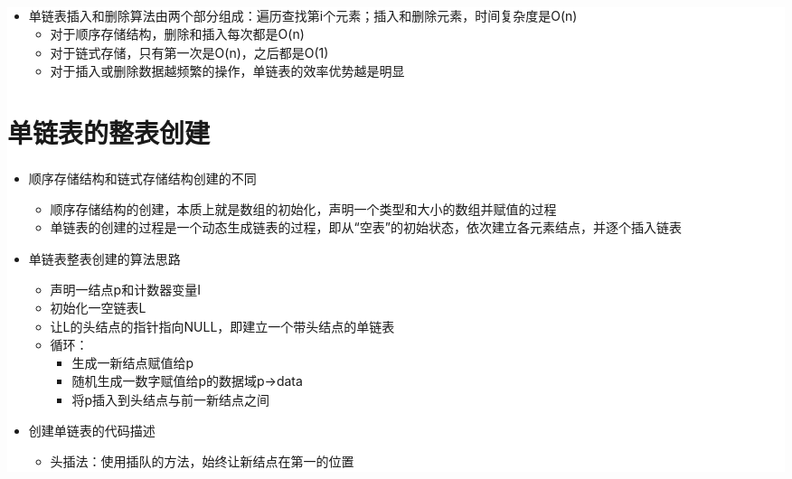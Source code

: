 * 单链表插入和删除算法由两个部分组成：遍历查找第i个元素；插入和删除元素，时间复杂度是O(n)
  * 对于顺序存储结构，删除和插入每次都是O(n)
  * 对于链式存储，只有第一次是O(n)，之后都是O(1)
  * 对于插入或删除数据越频繁的操作，单链表的效率优势越是明显

# 单链表的整表创建

* 顺序存储结构和链式存储结构创建的不同
  * 顺序存储结构的创建，本质上就是数组的初始化，声明一个类型和大小的数组并赋值的过程
  * 单链表的创建的过程是一个动态生成链表的过程，即从“空表”的初始状态，依次建立各元素结点，并逐个插入链表

* 单链表整表创建的算法思路
  * 声明一结点p和计数器变量I
  * 初始化一空链表L
  * 让L的头结点的指针指向NULL，即建立一个带头结点的单链表
  * 循环：
    * 生成一新结点赋值给p
    * 随机生成一数字赋值给p的数据域p->data
    * 将p插入到头结点与前一新结点之间

* 创建单链表的代码描述
  * 头插法：使用插队的方法，始终让新结点在第一的位置
